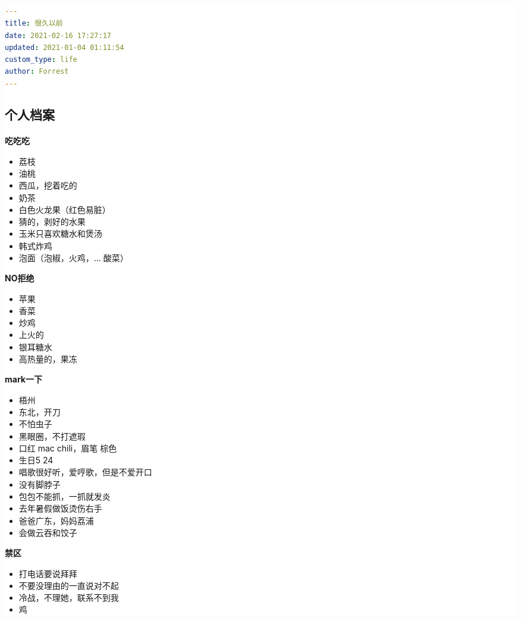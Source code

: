 ```yaml
---
title: 很久以前
date: 2021-02-16 17:27:17
updated: 2021-01-04 01:11:54
custom_type: life
author: Forrest
---
```


## 个人档案

**吃吃吃**

- 荔枝
- 油桃
- 西瓜，挖着吃的
- 奶茶
- 白色火龙果（红色易脏）
- 猜的，剥好的水果
- 玉米只喜欢糖水和煲汤
- 韩式炸鸡
- 泡面（泡椒，火鸡，... 酸菜）

**NO拒绝**

- 苹果
- 香菜
- 炒鸡
- ​上火的
- 银耳糖水
- 高热量的，果冻

**mark一下**

- 梧州
- 东北，开刀
- 不怕虫子​
- 黑眼圈，不打遮瑕
- 口红 mac chili​，眉笔 棕色
- 生日5 24​
- 唱歌很好听，爱哼歌，但是不爱开口
- 没有脚脖子
- 包包不能抓，一抓就发炎​
- 去年暑假做饭烫伤右手
- 爸爸广东，妈妈荔浦
- 会做云吞和饺子

**禁区**

- 打电话要说拜拜
- 不要没理由的一直说对不起
- 冷战，不理她，联系不到我
- 鸡
